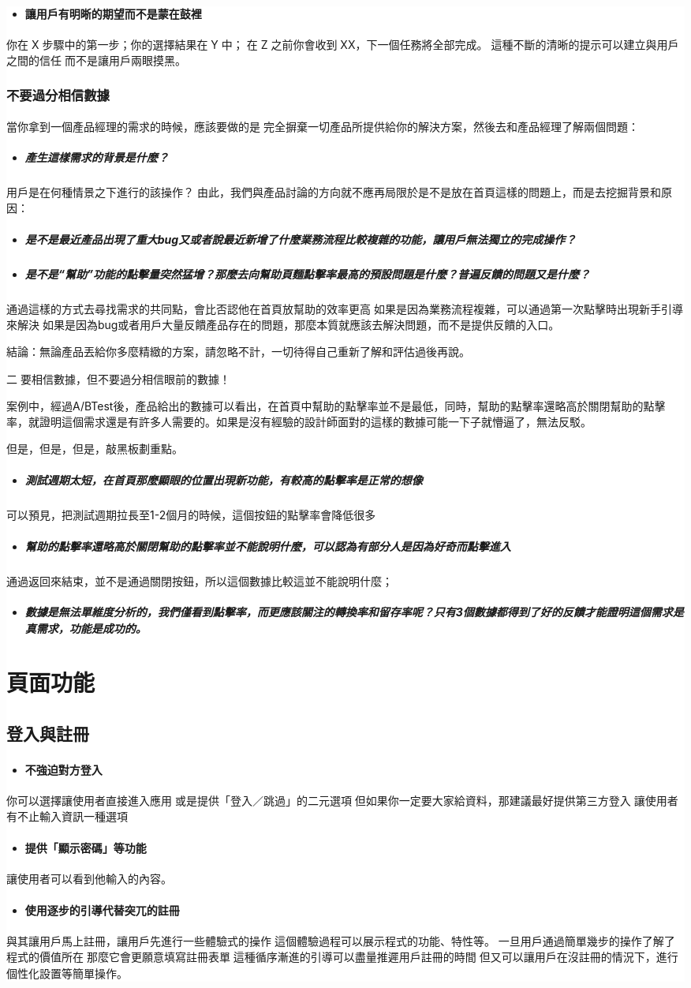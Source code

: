 - #### 讓用戶有明晰的期望而不是蒙在鼓裡
你在 X 步驟中的第一步；你的選擇結果在 Y 中；
在 Z 之前你會收到 XX，下一個任務將全部完成。
這種不斷的清晰的提示可以建立與用戶之間的信任
而不是讓用戶兩眼摸黑。

### 不要過分相信數據
當你拿到一個產品經理的需求的時候，應該要做的是
完全摒棄一切產品所提供給你的解決方案，然後去和產品經理了解兩個問題：

- ##### 產生這樣需求的背景是什麼？
用戶是在何種情景之下進行的該操作？
由此，我們與產品討論的方向就不應再局限於是不是放在首頁這樣的問題上，而是去挖掘背景和原因：

- ##### 是不是最近產品出現了重大bug又或者說最近新增了什麼業務流程比較複雜的功能，讓用戶無法獨立的完成操作？
- ##### 是不是“幫助”功能的點擊量突然猛增？那麼去向幫助頁麵點擊率最高的預設問題是什麼？普遍反饋的問題又是什麼？
通過這樣的方式去尋找需求的共同點，會比否認他在首頁放幫助的效率更高
如果是因為業務流程複雜，可以通過第一次點擊時出現新手引導來解決
如果是因為bug或者用戶大量反饋產品存在的問題，那麼本質就應該去解決問題，而不是提供反饋的入口。

結論：無論產品丟給你多麼精緻的方案，請忽略不計，一切待得自己重新了解和評估過後再說。

二
要相信數據，但不要過分相信眼前的數據！

案例中，經過A/BTest後，產品給出的數據可以看出，在首頁中幫助的點擊率並不是最低，同時，幫助的點擊率還略高於關閉幫助的點擊率，就證明這個需求還是有許多人需要的。如果是沒有經驗的設計師面對的這樣的數據可能一下子就懵逼了，無法反駁。

但是，但是，但是，敲黑板劃重點。

- ##### 測試週期太短，在首頁那麼顯眼的位置出現新功能，有較高的點擊率是正常的想像
可以預見，把測試週期拉長至1-2個月的時候，這個按鈕的點擊率會降低很多
- ##### 幫助的點擊率還略高於關閉幫助的點擊率並不能說明什麼，可以認為有部分人是因為好奇而點擊進入
通過返回來結束，並不是通過關閉按鈕，所以這個數據比較這並不能說明什麼；
- ##### 數據是無法單維度分析的，我們僅看到點擊率，而更應該關注的轉換率和留存率呢？只有3個數據都得到了好的反饋才能證明這個需求是真需求，功能是成功的。



# 頁面功能

## 登入與註冊
- #### 不強迫對方登入
你可以選擇讓使用者直接進入應用
或是提供「登入／跳過」的二元選項
但如果你一定要大家給資料，那建議最好提供第三方登入
讓使用者有不止輸入資訊一種選項

- #### 提供「顯示密碼」等功能
讓使用者可以看到他輸入的內容。

- #### 使用逐步的引導代替突兀的註冊
與其讓用戶馬上註冊，讓用戶先進行一些體驗式的操作
這個體驗過程可以展示程式的功能、特性等。
一旦用戶通過簡單幾步的操作了解了程式的價值所在
那麼它會更願意填寫註冊表單
這種循序漸進的引導可以盡量推遲用戶註冊的時間
但又可以讓用戶在沒註冊的情況下，進行個性化設置等簡單操作。

